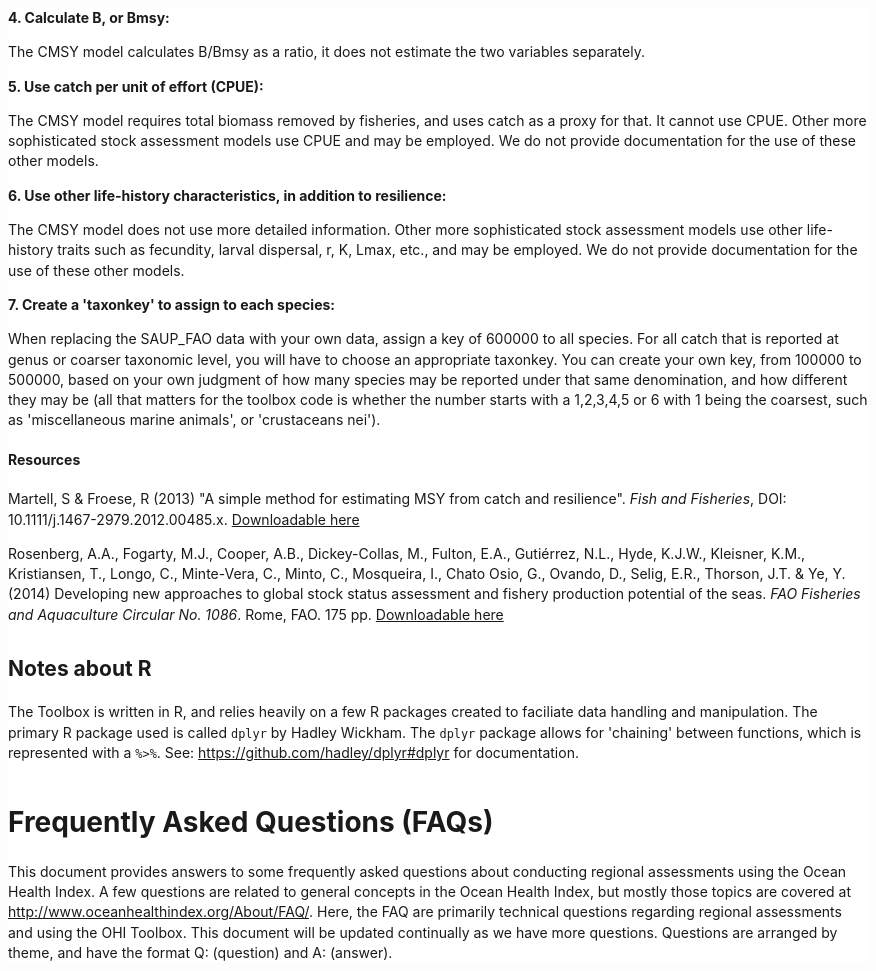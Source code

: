 **4. Calculate B, or Bmsy:**

The CMSY model calculates B/Bmsy as a ratio, it does not estimate the two variables separately.      

**5. Use catch per unit of effort (CPUE):**

The CMSY model requires total biomass removed by fisheries, and uses catch as a proxy for that. It cannot use CPUE. Other more sophisticated stock assessment models use CPUE and may be employed. We do not provide documentation for the use of these other models.     

**6. Use other life-history characteristics, in addition to resilience:**

The CMSY model does not use more detailed information. Other more sophisticated stock assessment models use other life-history traits such as fecundity, larval dispersal, r, K, Lmax, etc., and may be employed. We do not provide documentation for the use of these other models.    

**7. Create a 'taxonkey' to assign to each species:**

When replacing the SAUP_FAO data with your own data, assign a key of 600000 to all species. For all catch that is reported at genus or coarser taxonomic level, you will have to choose an appropriate taxonkey. You can create your own key, from 100000 to 500000, based on your own judgment of how many species may be reported under that same denomination, and how different they may be (all that matters for the toolbox code is whether the number starts with a 1,2,3,4,5 or 6 with 1 being the coarsest, such as 'miscellaneous marine animals', or 'crustaceans nei'). 

#### Resources

Martell, S & Froese, R (2013) "A simple method for estimating MSY from catch and resilience". *Fish and Fisheries*, DOI: 10.1111/j.1467-2979.2012.00485.x. [Downloadable here](http://www.google.com/url?sa=t&rct=j&q=&esrc=s&source=web&cd=2&ved=0CCkQFjAB&url=http%3A%2F%2Fwww.iotc.org%2Fsites%2Fdefault%2Ffiles%2Fdocuments%2F2013%2F06%2FIOTC-2013-WPNT03-INF01%2520-%2520Martell%2520%2526%2520Froese%25202012.pdf&ei=PXryU6TtGY3goATglYHoDA&usg=AFQjCNE-S0T1B7B_l7rUYaNNLxsUDguDaQ&bvm=bv.73231344,d.cGU)   
     
Rosenberg, A.A., Fogarty, M.J., Cooper, A.B., Dickey-Collas, M., Fulton, E.A., Gutiérrez, N.L., Hyde, K.J.W., Kleisner, K.M., Kristiansen, T., Longo, C., Minte-Vera, C., Minto, C., Mosqueira, I., Chato Osio, G., Ovando, D., Selig, E.R., Thorson, J.T. & Ye, Y. (2014) Developing new approaches to global stock status assessment and fishery production potential of the seas. *FAO Fisheries and Aquaculture Circular No. 1086*. Rome, FAO. 175 pp. [Downloadable here](http://www.fao.org/docrep/019/i3491e/i3491e.pdf)

## Notes about R

The Toolbox is written in R, and relies heavily on a few R packages created to faciliate data handling and manipulation. The primary R package used is called `dplyr` by Hadley Wickham. The `dplyr` package allows for 'chaining' between functions, which is represented with a `%>%`. See: https://github.com/hadley/dplyr#dplyr for documentation. 



# Frequently Asked Questions (FAQs)

This document provides answers to some frequently asked questions about conducting regional assessments using the Ocean Health Index. A few questions are related to general concepts in the Ocean Health Index, but mostly those topics are covered at http://www.oceanhealthindex.org/About/FAQ/. Here, the FAQ are primarily technical questions regarding regional assessments and using the OHI Toolbox. This document will be updated continually as we have more questions. Questions are arranged by theme, and have the format Q: (question) and A: (answer). 
